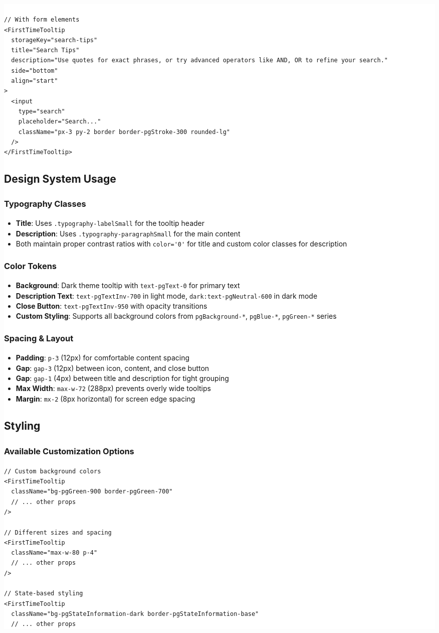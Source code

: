 ```tsx

// With form elements
<FirstTimeTooltip
  storageKey="search-tips"
  title="Search Tips"
  description="Use quotes for exact phrases, or try advanced operators like AND, OR to refine your search."
  side="bottom"
  align="start"
>
  <input 
    type="search"
    placeholder="Search..."
    className="px-3 py-2 border border-pgStroke-300 rounded-lg"
  />
</FirstTimeTooltip>
```

## Design System Usage

### Typography Classes
- **Title**: Uses `.typography-labelSmall` for the tooltip header
- **Description**: Uses `.typography-paragraphSmall` for the main content
- Both maintain proper contrast ratios with `color='0'` for title and custom color classes for description

### Color Tokens
- **Background**: Dark theme tooltip with `text-pgText-0` for primary text
- **Description Text**: `text-pgTextInv-700` in light mode, `dark:text-pgNeutral-600` in dark mode
- **Close Button**: `text-pgTextInv-950` with opacity transitions
- **Custom Styling**: Supports all background colors from `pgBackground-*`, `pgBlue-*`, `pgGreen-*` series

### Spacing & Layout
- **Padding**: `p-3` (12px) for comfortable content spacing
- **Gap**: `gap-3` (12px) between icon, content, and close button
- **Gap**: `gap-1` (4px) between title and description for tight grouping
- **Max Width**: `max-w-72` (288px) prevents overly wide tooltips
- **Margin**: `mx-2` (8px horizontal) for screen edge spacing

## Styling

### Available Customization Options

```tsx
// Custom background colors
<FirstTimeTooltip
  className="bg-pgGreen-900 border-pgGreen-700"
  // ... other props
/>

// Different sizes and spacing
<FirstTimeTooltip
  className="max-w-80 p-4"
  // ... other props
/>

// State-based styling
<FirstTimeTooltip
  className="bg-pgStateInformation-dark border-pgStateInformation-base"
  // ... other props
```